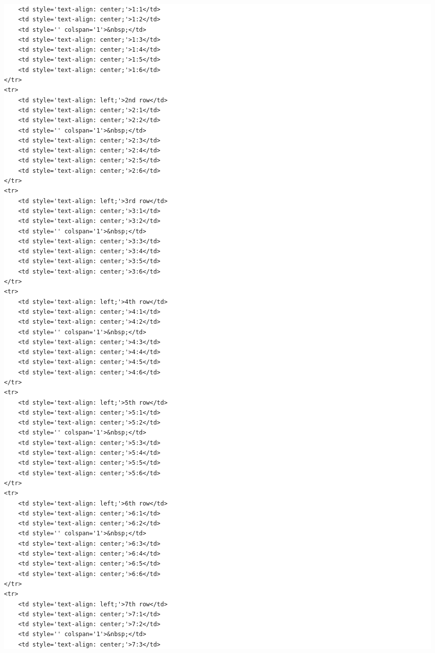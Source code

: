 		<td style='text-align: center;'>1:1</td>
		<td style='text-align: center;'>1:2</td>
		<td style='' colspan='1'>&nbsp;</td>
		<td style='text-align: center;'>1:3</td>
		<td style='text-align: center;'>1:4</td>
		<td style='text-align: center;'>1:5</td>
		<td style='text-align: center;'>1:6</td>
	</tr>
	<tr>
		<td style='text-align: left;'>2nd row</td>
		<td style='text-align: center;'>2:1</td>
		<td style='text-align: center;'>2:2</td>
		<td style='' colspan='1'>&nbsp;</td>
		<td style='text-align: center;'>2:3</td>
		<td style='text-align: center;'>2:4</td>
		<td style='text-align: center;'>2:5</td>
		<td style='text-align: center;'>2:6</td>
	</tr>
	<tr>
		<td style='text-align: left;'>3rd row</td>
		<td style='text-align: center;'>3:1</td>
		<td style='text-align: center;'>3:2</td>
		<td style='' colspan='1'>&nbsp;</td>
		<td style='text-align: center;'>3:3</td>
		<td style='text-align: center;'>3:4</td>
		<td style='text-align: center;'>3:5</td>
		<td style='text-align: center;'>3:6</td>
	</tr>
	<tr>
		<td style='text-align: left;'>4th row</td>
		<td style='text-align: center;'>4:1</td>
		<td style='text-align: center;'>4:2</td>
		<td style='' colspan='1'>&nbsp;</td>
		<td style='text-align: center;'>4:3</td>
		<td style='text-align: center;'>4:4</td>
		<td style='text-align: center;'>4:5</td>
		<td style='text-align: center;'>4:6</td>
	</tr>
	<tr>
		<td style='text-align: left;'>5th row</td>
		<td style='text-align: center;'>5:1</td>
		<td style='text-align: center;'>5:2</td>
		<td style='' colspan='1'>&nbsp;</td>
		<td style='text-align: center;'>5:3</td>
		<td style='text-align: center;'>5:4</td>
		<td style='text-align: center;'>5:5</td>
		<td style='text-align: center;'>5:6</td>
	</tr>
	<tr>
		<td style='text-align: left;'>6th row</td>
		<td style='text-align: center;'>6:1</td>
		<td style='text-align: center;'>6:2</td>
		<td style='' colspan='1'>&nbsp;</td>
		<td style='text-align: center;'>6:3</td>
		<td style='text-align: center;'>6:4</td>
		<td style='text-align: center;'>6:5</td>
		<td style='text-align: center;'>6:6</td>
	</tr>
	<tr>
		<td style='text-align: left;'>7th row</td>
		<td style='text-align: center;'>7:1</td>
		<td style='text-align: center;'>7:2</td>
		<td style='' colspan='1'>&nbsp;</td>
		<td style='text-align: center;'>7:3</td>